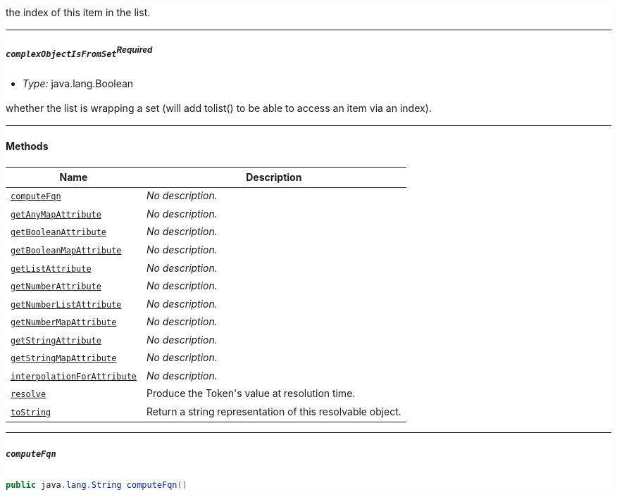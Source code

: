 the index of this item in the list.

---

##### `complexObjectIsFromSet`<sup>Required</sup> <a name="complexObjectIsFromSet" id="rhizo-co-terraform-provider-oci.dataOciCertificatesManagementCertificateAuthorityVersions.DataOciCertificatesManagementCertificateAuthorityVersionsCertificateAuthorityVersionCollectionItemsOutputReference.Initializer.parameter.complexObjectIsFromSet"></a>

- *Type:* java.lang.Boolean

whether the list is wrapping a set (will add tolist() to be able to access an item via an index).

---

#### Methods <a name="Methods" id="Methods"></a>

| **Name** | **Description** |
| --- | --- |
| <code><a href="#rhizo-co-terraform-provider-oci.dataOciCertificatesManagementCertificateAuthorityVersions.DataOciCertificatesManagementCertificateAuthorityVersionsCertificateAuthorityVersionCollectionItemsOutputReference.computeFqn">computeFqn</a></code> | *No description.* |
| <code><a href="#rhizo-co-terraform-provider-oci.dataOciCertificatesManagementCertificateAuthorityVersions.DataOciCertificatesManagementCertificateAuthorityVersionsCertificateAuthorityVersionCollectionItemsOutputReference.getAnyMapAttribute">getAnyMapAttribute</a></code> | *No description.* |
| <code><a href="#rhizo-co-terraform-provider-oci.dataOciCertificatesManagementCertificateAuthorityVersions.DataOciCertificatesManagementCertificateAuthorityVersionsCertificateAuthorityVersionCollectionItemsOutputReference.getBooleanAttribute">getBooleanAttribute</a></code> | *No description.* |
| <code><a href="#rhizo-co-terraform-provider-oci.dataOciCertificatesManagementCertificateAuthorityVersions.DataOciCertificatesManagementCertificateAuthorityVersionsCertificateAuthorityVersionCollectionItemsOutputReference.getBooleanMapAttribute">getBooleanMapAttribute</a></code> | *No description.* |
| <code><a href="#rhizo-co-terraform-provider-oci.dataOciCertificatesManagementCertificateAuthorityVersions.DataOciCertificatesManagementCertificateAuthorityVersionsCertificateAuthorityVersionCollectionItemsOutputReference.getListAttribute">getListAttribute</a></code> | *No description.* |
| <code><a href="#rhizo-co-terraform-provider-oci.dataOciCertificatesManagementCertificateAuthorityVersions.DataOciCertificatesManagementCertificateAuthorityVersionsCertificateAuthorityVersionCollectionItemsOutputReference.getNumberAttribute">getNumberAttribute</a></code> | *No description.* |
| <code><a href="#rhizo-co-terraform-provider-oci.dataOciCertificatesManagementCertificateAuthorityVersions.DataOciCertificatesManagementCertificateAuthorityVersionsCertificateAuthorityVersionCollectionItemsOutputReference.getNumberListAttribute">getNumberListAttribute</a></code> | *No description.* |
| <code><a href="#rhizo-co-terraform-provider-oci.dataOciCertificatesManagementCertificateAuthorityVersions.DataOciCertificatesManagementCertificateAuthorityVersionsCertificateAuthorityVersionCollectionItemsOutputReference.getNumberMapAttribute">getNumberMapAttribute</a></code> | *No description.* |
| <code><a href="#rhizo-co-terraform-provider-oci.dataOciCertificatesManagementCertificateAuthorityVersions.DataOciCertificatesManagementCertificateAuthorityVersionsCertificateAuthorityVersionCollectionItemsOutputReference.getStringAttribute">getStringAttribute</a></code> | *No description.* |
| <code><a href="#rhizo-co-terraform-provider-oci.dataOciCertificatesManagementCertificateAuthorityVersions.DataOciCertificatesManagementCertificateAuthorityVersionsCertificateAuthorityVersionCollectionItemsOutputReference.getStringMapAttribute">getStringMapAttribute</a></code> | *No description.* |
| <code><a href="#rhizo-co-terraform-provider-oci.dataOciCertificatesManagementCertificateAuthorityVersions.DataOciCertificatesManagementCertificateAuthorityVersionsCertificateAuthorityVersionCollectionItemsOutputReference.interpolationForAttribute">interpolationForAttribute</a></code> | *No description.* |
| <code><a href="#rhizo-co-terraform-provider-oci.dataOciCertificatesManagementCertificateAuthorityVersions.DataOciCertificatesManagementCertificateAuthorityVersionsCertificateAuthorityVersionCollectionItemsOutputReference.resolve">resolve</a></code> | Produce the Token's value at resolution time. |
| <code><a href="#rhizo-co-terraform-provider-oci.dataOciCertificatesManagementCertificateAuthorityVersions.DataOciCertificatesManagementCertificateAuthorityVersionsCertificateAuthorityVersionCollectionItemsOutputReference.toString">toString</a></code> | Return a string representation of this resolvable object. |

---

##### `computeFqn` <a name="computeFqn" id="rhizo-co-terraform-provider-oci.dataOciCertificatesManagementCertificateAuthorityVersions.DataOciCertificatesManagementCertificateAuthorityVersionsCertificateAuthorityVersionCollectionItemsOutputReference.computeFqn"></a>

```java
public java.lang.String computeFqn()
```
